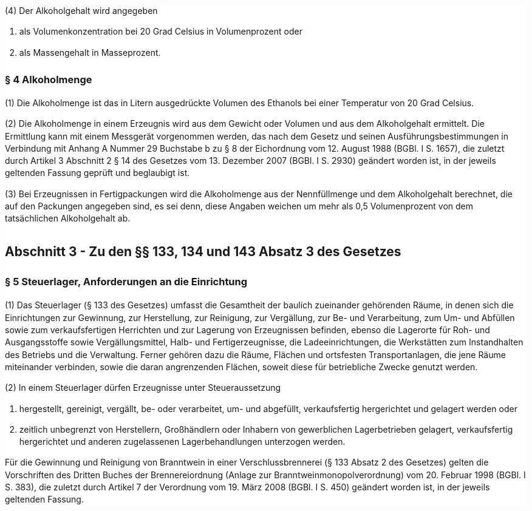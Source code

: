 (4) Der Alkoholgehalt wird angegeben

1.  als Volumenkonzentration bei 20 Grad Celsius in Volumenprozent oder


2.  als Massengehalt in Masseprozent.

### § 4 Alkoholmenge

(1) Die Alkoholmenge ist das in Litern ausgedrückte Volumen des
Ethanols bei einer Temperatur von 20 Grad Celsius.

(2) Die Alkoholmenge in einem Erzeugnis wird aus dem Gewicht oder
Volumen und aus dem Alkoholgehalt ermittelt. Die Ermittlung kann mit
einem Messgerät vorgenommen werden, das nach dem Gesetz und seinen
Ausführungsbestimmungen in Verbindung mit Anhang A Nummer 29 Buchstabe
b zu § 8 der Eichordnung vom 12. August 1988 (BGBl. I S. 1657), die
zuletzt durch Artikel 3 Abschnitt 2 § 14 des Gesetzes vom 13. Dezember
2007 (BGBl. I S. 2930) geändert worden ist, in der jeweils geltenden
Fassung geprüft und beglaubigt ist.

(3) Bei Erzeugnissen in Fertigpackungen wird die Alkoholmenge aus der
Nennfüllmenge und dem Alkoholgehalt berechnet, die auf den Packungen
angegeben sind, es sei denn, diese Angaben weichen um mehr als 0,5
Volumenprozent von dem tatsächlichen Alkoholgehalt ab.

## Abschnitt 3 - Zu den §§ 133, 134 und 143 Absatz 3 des Gesetzes

### § 5 Steuerlager, Anforderungen an die Einrichtung

(1) Das Steuerlager (§ 133 des Gesetzes) umfasst die Gesamtheit der
baulich zueinander gehörenden Räume, in denen sich die Einrichtungen
zur Gewinnung, zur Herstellung, zur Reinigung, zur Vergällung, zur Be-
und Verarbeitung, zum Um- und Abfüllen sowie zum verkaufsfertigen
Herrichten und zur Lagerung von Erzeugnissen befinden, ebenso die
Lagerorte für Roh- und Ausgangsstoffe sowie Vergällungsmittel, Halb-
und Fertigerzeugnisse, die Ladeeinrichtungen, die Werkstätten zum
Instandhalten des Betriebs und die Verwaltung. Ferner gehören dazu die
Räume, Flächen und ortsfesten Transportanlagen, die jene Räume
miteinander verbinden, sowie die daran angrenzenden Flächen, soweit
diese für betriebliche Zwecke genutzt werden.

(2) In einem Steuerlager dürfen Erzeugnisse unter Steueraussetzung

1.  hergestellt, gereinigt, vergällt, be- oder verarbeitet, um- und
    abgefüllt, verkaufsfertig hergerichtet und gelagert werden oder


2.  zeitlich unbegrenzt von Herstellern, Großhändlern oder Inhabern von
    gewerblichen Lagerbetrieben gelagert, verkaufsfertig hergerichtet und
    anderen zugelassenen Lagerbehandlungen unterzogen werden.



Für die Gewinnung und Reinigung von Branntwein in einer
Verschlussbrennerei (§ 133 Absatz 2 des Gesetzes) gelten die
Vorschriften des Dritten Buches der Brennereiordnung (Anlage zur
Branntweinmonopolverordnung) vom 20. Februar 1998 (BGBl. I S. 383),
die zuletzt durch Artikel 7 der Verordnung vom 19. März 2008 (BGBl. I
S. 450) geändert worden ist, in der jeweils geltenden Fassung.
